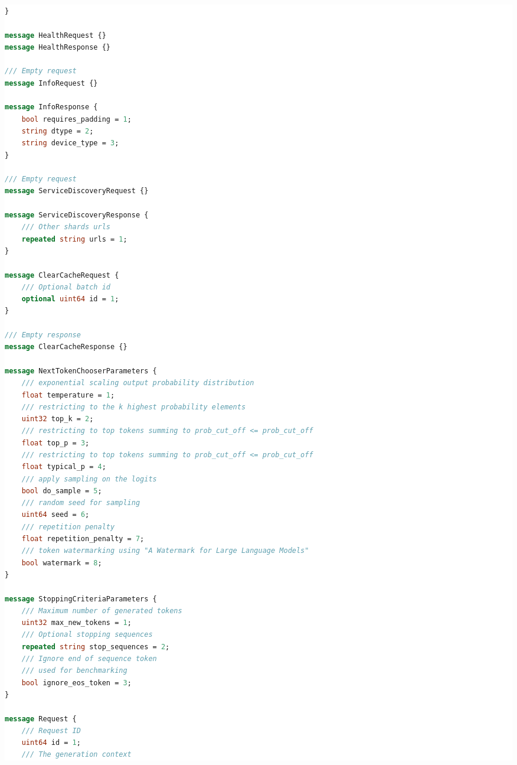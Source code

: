 ```protobuf
}

message HealthRequest {}
message HealthResponse {}

/// Empty request
message InfoRequest {}

message InfoResponse {
    bool requires_padding = 1;
    string dtype = 2;
    string device_type = 3;
}

/// Empty request
message ServiceDiscoveryRequest {}

message ServiceDiscoveryResponse {
    /// Other shards urls
    repeated string urls = 1;
}

message ClearCacheRequest {
    /// Optional batch id
    optional uint64 id = 1;
}

/// Empty response
message ClearCacheResponse {}

message NextTokenChooserParameters {
    /// exponential scaling output probability distribution
    float temperature = 1;
    /// restricting to the k highest probability elements
    uint32 top_k = 2;
    /// restricting to top tokens summing to prob_cut_off <= prob_cut_off
    float top_p = 3;
    /// restricting to top tokens summing to prob_cut_off <= prob_cut_off
    float typical_p = 4;
    /// apply sampling on the logits
    bool do_sample = 5;
    /// random seed for sampling
    uint64 seed = 6;
    /// repetition penalty
    float repetition_penalty = 7;
    /// token watermarking using "A Watermark for Large Language Models"
    bool watermark = 8;
}

message StoppingCriteriaParameters {
    /// Maximum number of generated tokens
    uint32 max_new_tokens = 1;
    /// Optional stopping sequences
    repeated string stop_sequences = 2;
    /// Ignore end of sequence token
    /// used for benchmarking
    bool ignore_eos_token = 3;
}

message Request {
    /// Request ID
    uint64 id = 1;
    /// The generation context
```